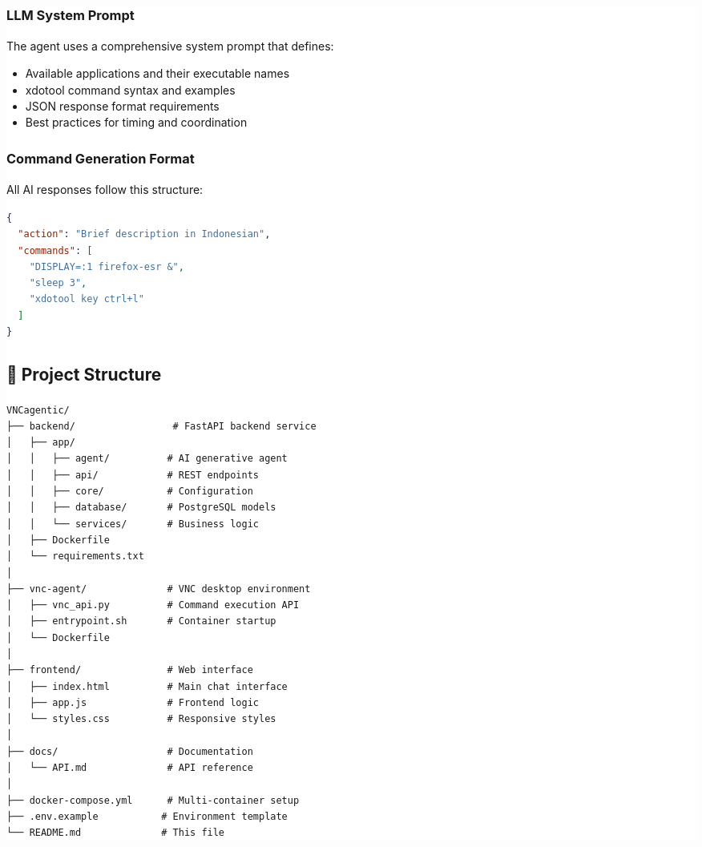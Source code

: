 ### LLM System Prompt
The agent uses a comprehensive system prompt that defines:
- Available applications and their executable names
- xdotool command syntax and examples
- JSON response format requirements
- Best practices for timing and coordination

### Command Generation Format
All AI responses follow this structure:
```json
{
  "action": "Brief description in Indonesian", 
  "commands": [
    "DISPLAY=:1 firefox-esr &",
    "sleep 3",
    "xdotool key ctrl+l"
  ]
}
```

## 📁 Project Structure

```
VNCagentic/
├── backend/                 # FastAPI backend service
│   ├── app/
│   │   ├── agent/          # AI generative agent
│   │   ├── api/            # REST endpoints
│   │   ├── core/           # Configuration
│   │   ├── database/       # PostgreSQL models
│   │   └── services/       # Business logic
│   ├── Dockerfile
│   └── requirements.txt
│
├── vnc-agent/              # VNC desktop environment
│   ├── vnc_api.py          # Command execution API
│   ├── entrypoint.sh       # Container startup
│   └── Dockerfile
│
├── frontend/               # Web interface
│   ├── index.html          # Main chat interface
│   ├── app.js              # Frontend logic
│   └── styles.css          # Responsive styles
│
├── docs/                   # Documentation
│   └── API.md              # API reference
│
├── docker-compose.yml      # Multi-container setup
├── .env.example           # Environment template
└── README.md              # This file
```
